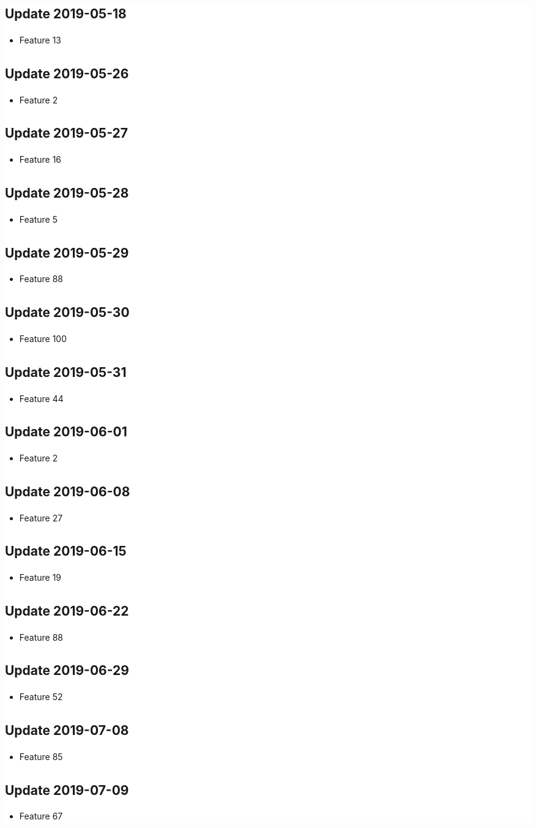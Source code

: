 ## Update 2019-05-18
- Feature 13

## Update 2019-05-26
- Feature 2

## Update 2019-05-27
- Feature 16

## Update 2019-05-28
- Feature 5

## Update 2019-05-29
- Feature 88

## Update 2019-05-30
- Feature 100

## Update 2019-05-31
- Feature 44

## Update 2019-06-01
- Feature 2

## Update 2019-06-08
- Feature 27

## Update 2019-06-15
- Feature 19

## Update 2019-06-22
- Feature 88

## Update 2019-06-29
- Feature 52

## Update 2019-07-08
- Feature 85

## Update 2019-07-09
- Feature 67
